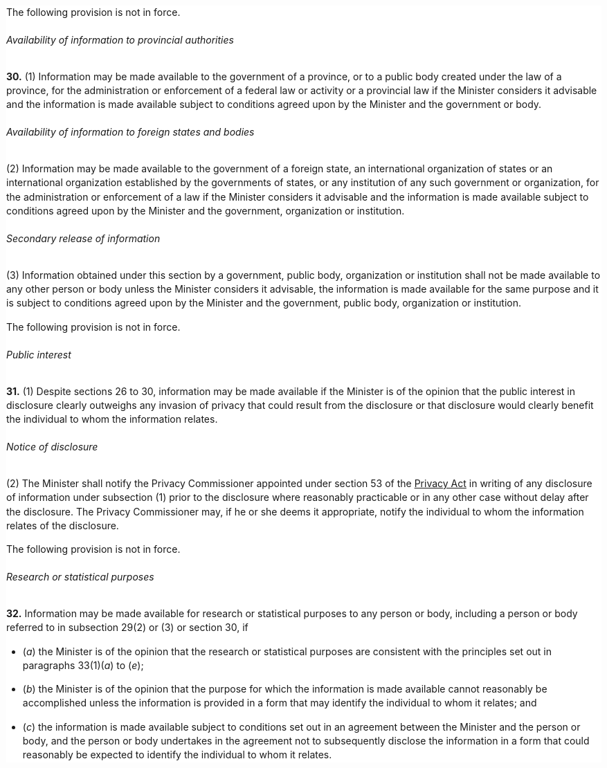 The following provision is not in force.

###### Availability of information to provincial authorities

**30.** (1) Information may be made available to the government of a province, or to a public body created under the law of a province, for the administration or enforcement of a federal law or activity or a provincial law if the Minister considers it advisable and the information is made available subject to conditions agreed upon by the Minister and the government or body.

###### Availability of information to foreign states and bodies

(2) Information may be made available to the government of a foreign state, an international organization of states or an international organization established by the governments of states, or any institution of any such government or organization, for the administration or enforcement of a law if the Minister considers it advisable and the information is made available subject to conditions agreed upon by the Minister and the government, organization or institution.

###### Secondary release of information

(3) Information obtained under this section by a government, public body, organization or institution shall not be made available to any other person or body unless the Minister considers it advisable, the information is made available for the same purpose and it is subject to conditions agreed upon by the Minister and the government, public body, organization or institution.

The following provision is not in force.

###### Public interest

**31.** (1) Despite sections 26 to 30, information may be made available if the Minister is of the opinion that the public interest in disclosure clearly outweighs any invasion of privacy that could result from the disclosure or that disclosure would clearly benefit the individual to whom the information relates.

###### Notice of disclosure

(2) The Minister shall notify the Privacy Commissioner appointed under section 53 of the [Privacy Act](/canada/eng/acts/P/P-21.md) in writing of any disclosure of information under subsection (1) prior to the disclosure where reasonably practicable or in any other case without delay after the disclosure. The Privacy Commissioner may, if he or she deems it appropriate, notify the individual to whom the information relates of the disclosure.

The following provision is not in force.

###### Research or statistical purposes

**32.** Information may be made available for research or statistical purposes to any person or body, including a person or body referred to in subsection 29(2) or (3) or section 30, if

  * (_a_) the Minister is of the opinion that the research or statistical purposes are consistent with the principles set out in paragraphs 33(1)(_a_) to (_e_);

  * (_b_) the Minister is of the opinion that the purpose for which the information is made available cannot reasonably be accomplished unless the information is provided in a form that may identify the individual to whom it relates; and

  * (_c_) the information is made available subject to conditions set out in an agreement between the Minister and the person or body, and the person or body undertakes in the agreement not to subsequently disclose the information in a form that could reasonably be expected to identify the individual to whom it relates.
